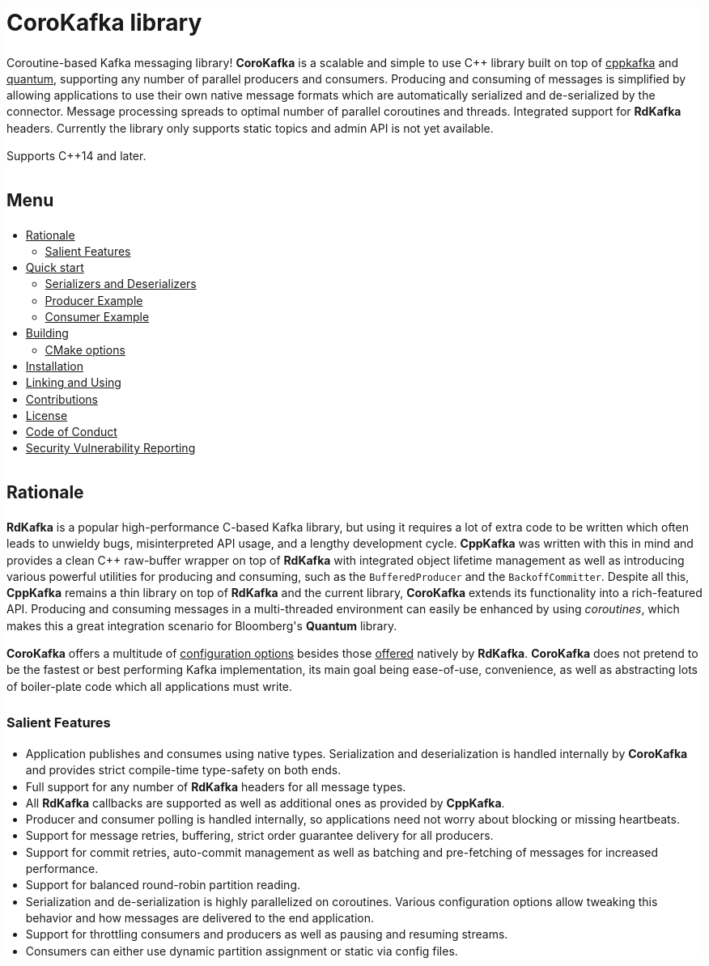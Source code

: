 # CoroKafka library

Coroutine-based Kafka messaging library! **CoroKafka** is a scalable and simple to use C++ library built on top of [cppkafka](https://github.com/mfontanini/cppkafka) and [quantum](https://github.com/bloomberg/quantum), supporting any number of parallel producers and consumers.
Producing and consuming of messages is simplified by allowing applications to use their own native message formats which are automatically serialized and de-serialized by the connector. Message processing spreads to optimal number of parallel coroutines and threads. Integrated support for **RdKafka** headers. Currently the library only supports static topics and admin API is not yet available. 

Supports C++14 and later.

## Menu

- [Rationale](#rationale)
    - [Salient Features](#salient-features)
- [Quick start](#quick-start)
    - [Serializers and Deserializers](#serializers-and-de-serializers)
    - [Producer Example](#producer-example)
    - [Consumer Example](#consumer-example)
- [Building](#building)
    - [CMake options](#cmake-options)
- [Installation](#installation)
- [Linking and Using](#linking-and-using)
- [Contributions](#contributions)
- [License](#license)
- [Code of Conduct](#code-of-conduct)
- [Security Vulnerability Reporting](#security-vulnerability-reporting)

## Rationale

**RdKafka** is a popular high-performance C-based Kafka library, but using it requires a lot of extra code to be written which often leads to unwieldy bugs, misinterpreted API usage, and a lengthy development cycle. **CppKafka** was written with this in mind and provides a clean C++ raw-buffer wrapper on top of **RdKafka** with integrated object lifetime management as well as introducing various powerful utilities for producing and consuming, such as the `BufferedProducer` and the `BackoffCommitter`. Despite all this, **CppKafka** remains a thin library on top of **RdKafka** and the current library, **CoroKafka** extends its functionality into a rich-featured API.
Producing and consuming messages in a multi-threaded environment can easily be enhanced by using _coroutines_, which makes this a great integration scenario for Bloomberg's **Quantum** library.

**CoroKafka** offers a multitude of [configuration options](https://github.com/bloomberg/corokafka/blob/master/CONFIGURATION.md) besides those [offered](https://github.com/edenhill/librdkafka/blob/master/CONFIGURATION.md) natively by **RdKafka**. **CoroKafka** does not pretend to be the fastest or best performing Kafka implementation, its main goal being ease-of-use, convenience, as well as abstracting lots of boiler-plate code which all applications must write.

### Salient Features

* Application publishes and consumes using native types. Serialization and deserialization is handled internally by **CoroKafka** and provides strict compile-time type-safety on both ends.
* Full support for any number  of **RdKafka** headers for all message types.
* All **RdKafka** callbacks are supported as well as additional ones as provided by **CppKafka**.
* Producer and consumer polling is handled internally, so applications need not worry about blocking or missing heartbeats.
* Support for message retries, buffering, strict order guarantee delivery for all producers.
* Support for commit retries, auto-commit management as well as batching and pre-fetching of messages for increased performance. 
* Support for balanced round-robin partition reading.
* Serialization and de-serialization is highly parallelized on coroutines. Various configuration options allow tweaking this behavior and how messages are delivered to the end application.
* Support for throttling consumers and producers as well as pausing and resuming streams.
* Consumers can either use dynamic partition assignment or static via config files. 